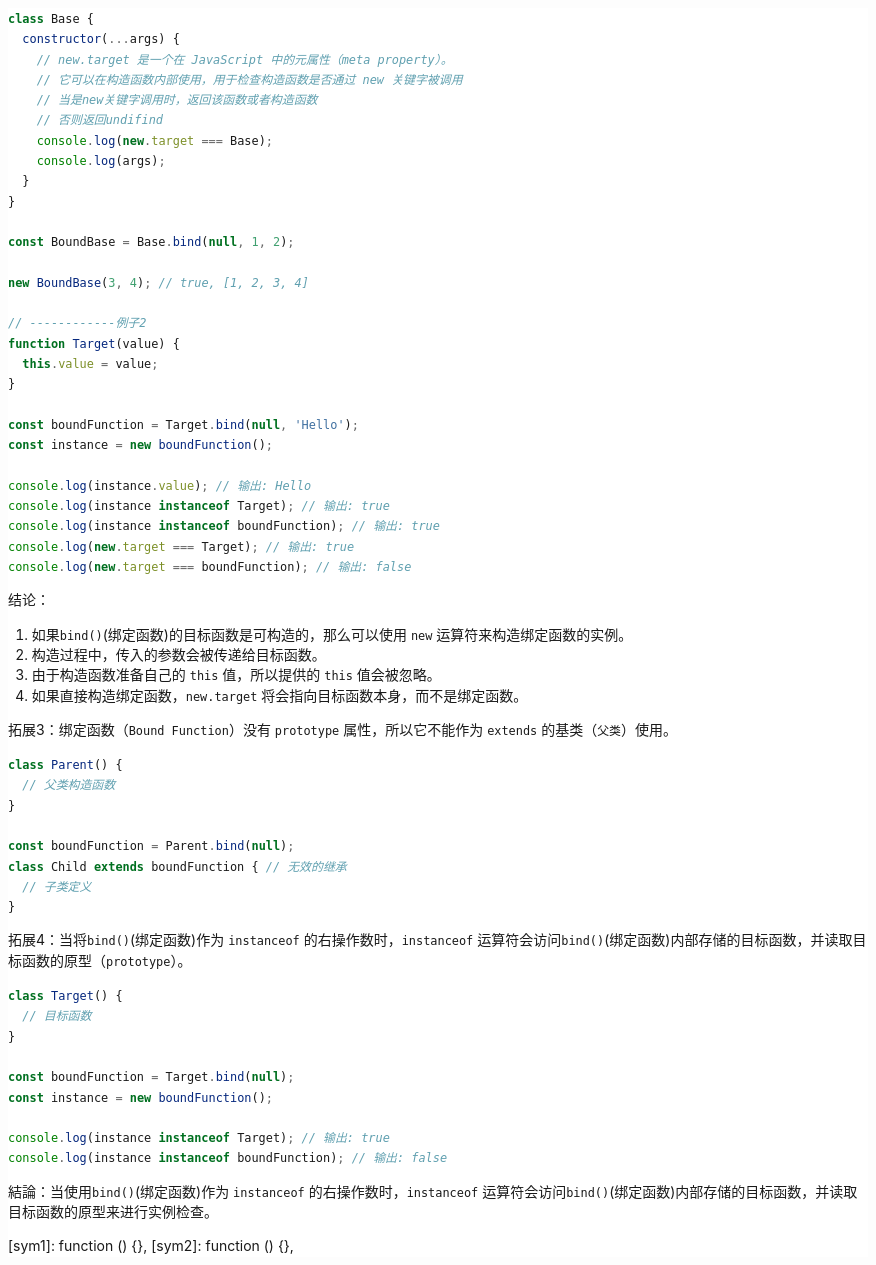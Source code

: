 ```js
class Base {
  constructor(...args) {
    // new.target 是一个在 JavaScript 中的元属性（meta property）。
    // 它可以在构造函数内部使用，用于检查构造函数是否通过 new 关键字被调用
    // 当是new关键字调用时，返回该函数或者构造函数
    // 否则返回undifind
    console.log(new.target === Base);
    console.log(args);
  }
}

const BoundBase = Base.bind(null, 1, 2);

new BoundBase(3, 4); // true, [1, 2, 3, 4]

// ------------例子2
function Target(value) {
  this.value = value;
}

const boundFunction = Target.bind(null, 'Hello');
const instance = new boundFunction();

console.log(instance.value); // 输出: Hello
console.log(instance instanceof Target); // 输出: true
console.log(instance instanceof boundFunction); // 输出: true
console.log(new.target === Target); // 输出: true
console.log(new.target === boundFunction); // 输出: false
```

结论：

1. 如果`bind()`(绑定函数)的目标函数是可构造的，那么可以使用 `new` 运算符来构造绑定函数的实例。
2. 构造过程中，传入的参数会被传递给目标函数。
3. 由于构造函数准备自己的 `this` 值，所以提供的 `this` 值会被忽略。
4. 如果直接构造绑定函数，`new.target` 将会指向目标函数本身，而不是绑定函数。

拓展3：绑定函数（`Bound Function`）没有 `prototype` 属性，所以它不能作为 `extends` 的基类（`父类`）使用。

```js
class Parent() {
  // 父类构造函数
}

const boundFunction = Parent.bind(null);
class Child extends boundFunction { // 无效的继承
  // 子类定义
}
```

拓展4：当将`bind()`(绑定函数)作为 `instanceof` 的右操作数时，`instanceof` 运算符会访问`bind()`(绑定函数)内部存储的目标函数，并读取目标函数的原型（`prototype`）。

```js
class Target() {
  // 目标函数
}

const boundFunction = Target.bind(null);
const instance = new boundFunction();

console.log(instance instanceof Target); // 输出: true
console.log(instance instanceof boundFunction); // 输出: false
```
結論：当使用`bind()`(绑定函数)作为 `instanceof` 的右操作数时，`instanceof` 运算符会访问`bind()`(绑定函数)内部存储的目标函数，并读取目标函数的原型来进行实例检查。


  [sym1]: function () {},
  [sym2]: function () {},